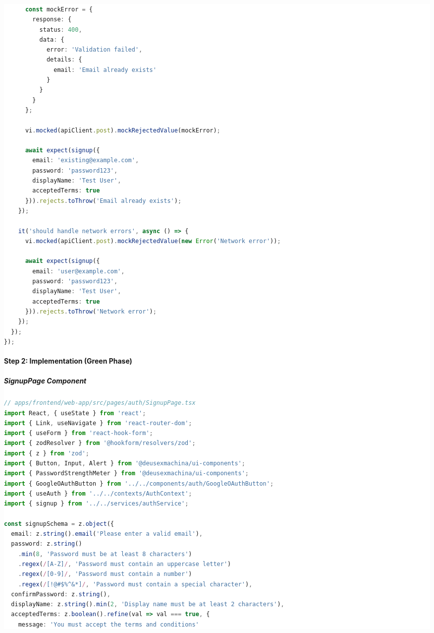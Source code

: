 ```typescript
      const mockError = {
        response: {
          status: 400,
          data: {
            error: 'Validation failed',
            details: {
              email: 'Email already exists'
            }
          }
        }
      };
      
      vi.mocked(apiClient.post).mockRejectedValue(mockError);
      
      await expect(signup({
        email: 'existing@example.com',
        password: 'password123',
        displayName: 'Test User',
        acceptedTerms: true
      })).rejects.toThrow('Email already exists');
    });

    it('should handle network errors', async () => {
      vi.mocked(apiClient.post).mockRejectedValue(new Error('Network error'));
      
      await expect(signup({
        email: 'user@example.com',
        password: 'password123',
        displayName: 'Test User',
        acceptedTerms: true
      })).rejects.toThrow('Network error');
    });
  });
});
```

#### Step 2: Implementation (Green Phase)

##### SignupPage Component
```typescript
// apps/frontend/web-app/src/pages/auth/SignupPage.tsx
import React, { useState } from 'react';
import { Link, useNavigate } from 'react-router-dom';
import { useForm } from 'react-hook-form';
import { zodResolver } from '@hookform/resolvers/zod';
import { z } from 'zod';
import { Button, Input, Alert } from '@deusexmachina/ui-components';
import { PasswordStrengthMeter } from '@deusexmachina/ui-components';
import { GoogleOAuthButton } from '../../components/auth/GoogleOAuthButton';
import { useAuth } from '../../contexts/AuthContext';
import { signup } from '../../services/authService';

const signupSchema = z.object({
  email: z.string().email('Please enter a valid email'),
  password: z.string()
    .min(8, 'Password must be at least 8 characters')
    .regex(/[A-Z]/, 'Password must contain an uppercase letter')
    .regex(/[0-9]/, 'Password must contain a number')
    .regex(/[!@#$%^&*]/, 'Password must contain a special character'),
  confirmPassword: z.string(),
  displayName: z.string().min(2, 'Display name must be at least 2 characters'),
  acceptedTerms: z.boolean().refine(val => val === true, {
    message: 'You must accept the terms and conditions'
```